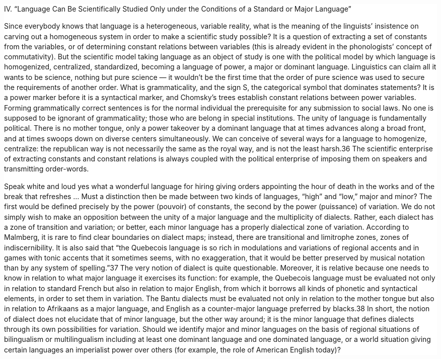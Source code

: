 IV. “Language Can Be Scientifically Studied Only under the Conditions of a Standard or Major Language”

Since everybody knows that language is a heterogeneous, variable reality, what is the meaning of the linguists’ insistence on carving out a homogeneous system in order to make a scientific study possible? It is a question of extracting a set of constants from the variables, or of determining constant relations between variables (this is already evident in the phonologists’ concept of commutativity). But the scientific model taking language as an object of study is one with the political model by which language is homogenized, centralized, standardized, becoming a language of power, a major or dominant language. Linguistics can claim all it wants to be science, nothing but pure science — it wouldn’t be the first time that the order of pure science was used to secure the requirements of another order. What is grammaticality, and the sign S, the categorical symbol that dominates statements? It is a power marker before it is a syntactical marker, and Chomsky’s trees establish constant relations between power variables. Forming grammatically correct sentences is for the normal individual the prerequisite for any submission to social laws. No one is supposed to be ignorant of grammaticality; those who are belong in special institutions. The unity of language is fundamentally political. There is no mother tongue, only a power takeover by a dominant language that at times advances along a broad front, and at times swoops down on diverse centers simultaneously. We can conceive of several ways for a language to homogenize, centralize: the republican way is not necessarily the same as the royal way, and is not the least harsh.36 The scientific enterprise of extracting constants and constant relations is always coupled with the political enterprise of imposing them on speakers and transmitting order-words.

Speak white and loud
yes what a wonderful language for hiring
giving orders
appointing the hour of death in the works and of the break that refreshes …
Must a distinction then be made between two kinds of languages, “high” and “low,” major and minor? The first would be defined precisely by the power (pouvoir) of constants, the second by the power (puissance) of variation. We do not simply wish to make an opposition between the unity of a major language and the multiplicity of dialects. Rather, each dialect has a zone of transition and variation; or better, each minor language has a properly dialectical zone of variation. According to Malmberg, it is rare to find clear boundaries on dialect maps; instead, there are transitional and limitrophe zones, zones of indiscernibility. It is also said that “the Quebecois language is so rich in modulations and variations of regional accents and in games with tonic accents that it sometimes seems, with no exaggeration, that it would be better preserved by musical notation than by any system of spelling.”37 The very notion of dialect is quite questionable. Moreover, it is relative because one needs to know in relation to what major language it exercises its function: for example, the Quebecois language must be evaluated not only in relation to standard French but also in relation to major English, from which it borrows all kinds of phonetic and syntactical elements, in order to set them in variation. The Bantu dialects must be evaluated not only in relation to the mother tongue but also in relation to Afrikaans as a major language, and English as a counter-major language preferred by blacks.38 In short, the notion of dialect does not elucidate that of minor language, but the other way around; it is the minor language that defines dialects through its own possibilities for variation. Should we identify major and minor languages on the basis of regional situations of bilingualism or multilingualism including at least one dominant language and one dominated language, or a world situation giving certain languages an imperialist power over others (for example, the role of American English today)?
